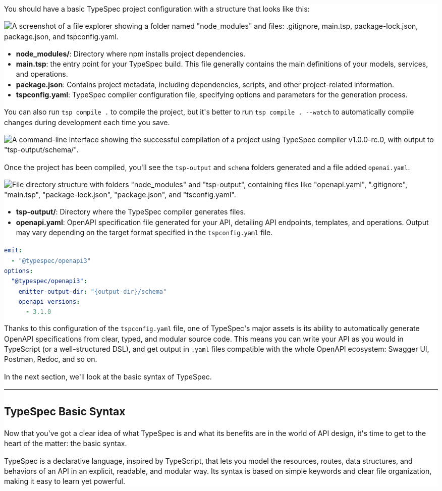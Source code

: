 You should have a basic TypeSpec project configuration with a structure that looks like this:

![A screenshot of a file explorer showing a folder named "node_modules" and files: .gitignore, main.tsp, package-lock.json, package.json, and tspconfig.yaml.](https://cdn.hashnode.com/res/hashnode/image/upload/v1744242632713/69485276-b885-450c-870a-56af5e6d8122.png)

- **node_modules/**: Directory where npm installs project dependencies.
- **main.tsp**: the entry point for your TypeSpec build. This file generally contains the main definitions of your models, services, and operations.
- **package.json**: Contains project metadata, including dependencies, scripts, and other project-related information.
- **tspconfig.yaml**: TypeSpec compiler configuration file, specifying options and parameters for the generation process.

You can also run `tsp compile .` to compile the project, but it's better to run `tsp compile . --watch` to automatically compile changes during development each time you save.

![A command-line interface showing the successful compilation of a project using TypeSpec compiler v1.0.0-rc.0, with output to "tsp-output/schema/".](https://cdn.hashnode.com/res/hashnode/image/upload/v1744242865089/dea4c75e-80e3-454d-a1ab-af4186423271.png)

Once the project has been compiled, you'll see the `tsp-output` and `schema` folders generated and a file added `openai.yaml`.

![File directory structure with folders "node_modules" and "tsp-output", containing files like "openapi.yaml", ".gitignore", "main.tsp", "package-lock.json", "package.json", and "tsconfig.yaml".](https://cdn.hashnode.com/res/hashnode/image/upload/v1744242771607/ad948a7c-ea56-44df-861d-7fa04cad1a6d.png)

- **tsp-output/**: Directory where the TypeSpec compiler generates files.
- **openapi.yaml**: OpenAPI specification file generated for your API, detailing API endpoints, templates, and operations. Output may vary depending on the target format specified in the <VPIcon icon="iconfont icon-yaml"/>`tspconfig.yaml` file.

```yaml title="tspconfig.yaml"
emit:
  - "@typespec/openapi3"
options:
  "@typespec/openapi3":
    emitter-output-dir: "{output-dir}/schema"
    openapi-versions:
      - 3.1.0
```

Thanks to this configuration of the <VPIcon icon="iconfont icon-yaml"/>`tspconfig.yaml` file, one of TypeSpec's major assets is its ability to automatically generate OpenAPI specifications from clear, typed, and modular source code. This means you can write your API as you would in TypeScript (or a well-structured DSL), and get output in `.yaml` files compatible with the whole OpenAPI ecosystem: Swagger UI, Postman, Redoc, and so on.

In the next section, we'll look at the basic syntax of TypeSpec.

---

## TypeSpec Basic Syntax

Now that you've got a clear idea of what TypeSpec is and what its benefits are in the world of API design, it's time to get to the heart of the matter: the basic syntax.

TypeSpec is a declarative language, inspired by TypeScript, that lets you model the resources, routes, data structures, and behaviors of an API in an explicit, readable, and modular way. Its syntax is based on simple keywords and clear file organization, making it easy to learn yet powerful.
